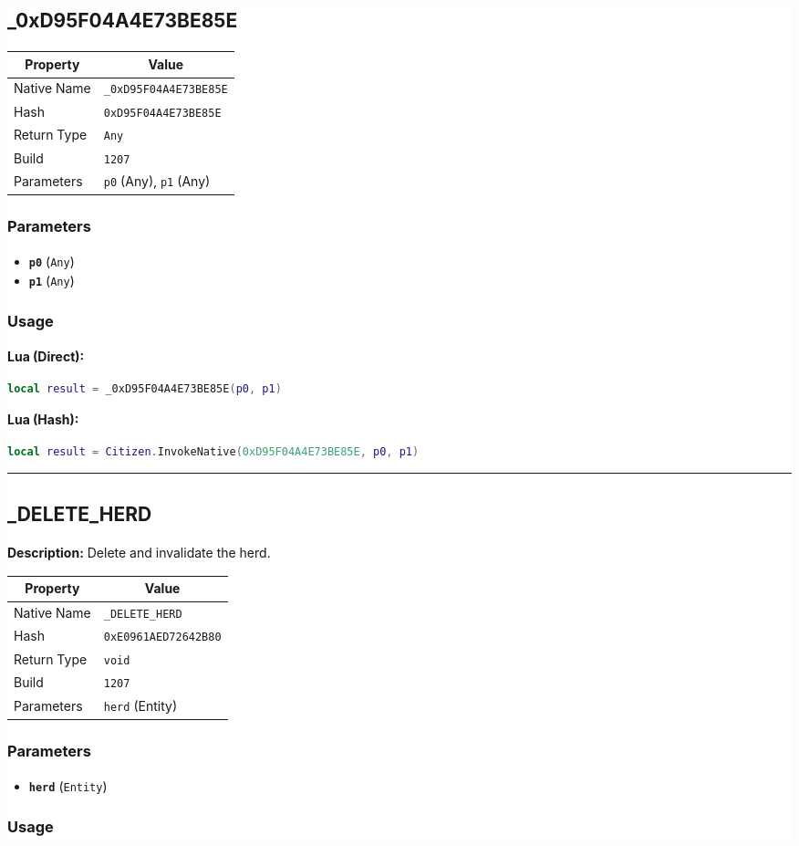 ## _0xD95F04A4E73BE85E

| Property | Value |
|----------|-------|
| Native Name | `_0xD95F04A4E73BE85E` |
| Hash | `0xD95F04A4E73BE85E` |
| Return Type | `Any` |
| Build | `1207` |
| Parameters | `p0` (Any), `p1` (Any) |

### Parameters

- **`p0`** (`Any`)
- **`p1`** (`Any`)

### Usage

**Lua (Direct):**
```lua
local result = _0xD95F04A4E73BE85E(p0, p1)
```

**Lua (Hash):**
```lua
local result = Citizen.InvokeNative(0xD95F04A4E73BE85E, p0, p1)
```


---

## _DELETE_HERD

**Description:** Delete and invalidate the herd.

| Property | Value |
|----------|-------|
| Native Name | `_DELETE_HERD` |
| Hash | `0xE0961AED72642B80` |
| Return Type | `void` |
| Build | `1207` |
| Parameters | `herd` (Entity) |

### Parameters

- **`herd`** (`Entity`)

### Usage
